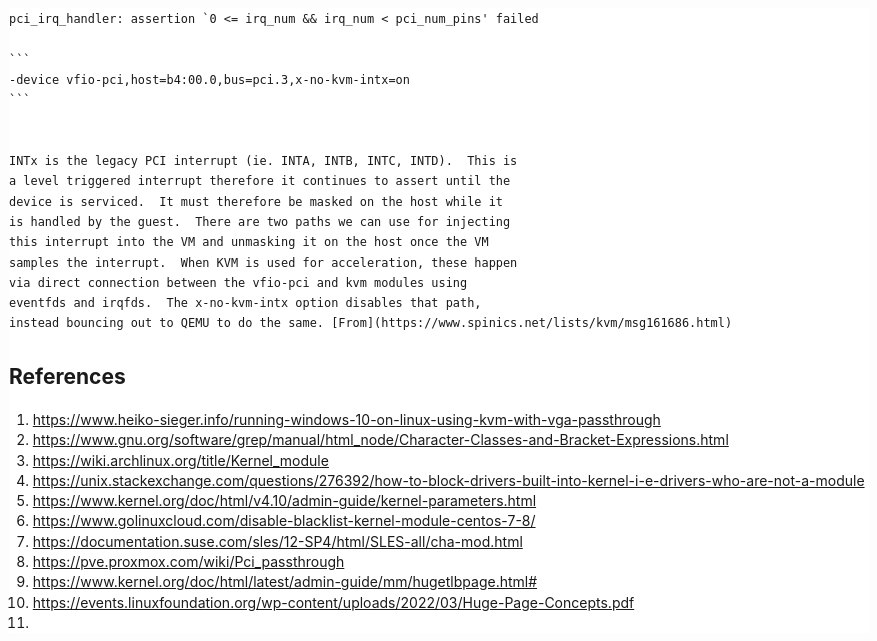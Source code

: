     pci_irq_handler: assertion `0 <= irq_num && irq_num < pci_num_pins' failed
    
    ```
    -device vfio-pci,host=b4:00.0,bus=pci.3,x-no-kvm-intx=on
    ```

    
    INTx is the legacy PCI interrupt (ie. INTA, INTB, INTC, INTD).  This is
    a level triggered interrupt therefore it continues to assert until the
    device is serviced.  It must therefore be masked on the host while it
    is handled by the guest.  There are two paths we can use for injecting
    this interrupt into the VM and unmasking it on the host once the VM
    samples the interrupt.  When KVM is used for acceleration, these happen
    via direct connection between the vfio-pci and kvm modules using
    eventfds and irqfds.  The x-no-kvm-intx option disables that path,
    instead bouncing out to QEMU to do the same. [From](https://www.spinics.net/lists/kvm/msg161686.html)


<h2 name="refer">References</h2>
<ol>
<li>
<a href="https://www.heiko-sieger.info/running-windows-10-on-linux-using-kvm-with-vga-passthrough">https://www.heiko-sieger.info/running-windows-10-on-linux-using-kvm-with-vga-passthrough</a>
</li>
<li>
<a href="https://www.gnu.org/software/grep/manual/html_node/Character-Classes-and-Bracket-Expressions.html">https://www.gnu.org/software/grep/manual/html_node/Character-Classes-and-Bracket-Expressions.html</a>
</li>
<li>
<a href="https://wiki.archlinux.org/title/Kernel_module">https://wiki.archlinux.org/title/Kernel_module</a>
</li>
<li>
<a href="https://unix.stackexchange.com/questions/276392/how-to-block-drivers-built-into-kernel-i-e-drivers-who-are-not-a-module">https://unix.stackexchange.com/questions/276392/how-to-block-drivers-built-into-kernel-i-e-drivers-who-are-not-a-module</a>
</li>
<li>
<a href="https://www.kernel.org/doc/html/v4.10/admin-guide/kernel-parameters.html">https://www.kernel.org/doc/html/v4.10/admin-guide/kernel-parameters.html</a>
</li>

<li>
<a href="https://www.golinuxcloud.com/disable-blacklist-kernel-module-centos-7-8/">https://www.golinuxcloud.com/disable-blacklist-kernel-module-centos-7-8/</a>
</li>

<li>
<a href="https://documentation.suse.com/sles/12-SP4/html/SLES-all/cha-mod.html">https://documentation.suse.com/sles/12-SP4/html/SLES-all/cha-mod.html</a>
</li>
<li>
<a href="https://pve.proxmox.com/wiki/Pci_passthrough">https://pve.proxmox.com/wiki/Pci_passthrough</a>
</li>
<li>
<a href="https://www.kernel.org/doc/html/latest/admin-guide/mm/hugetlbpage.html#">https://www.kernel.org/doc/html/latest/admin-guide/mm/hugetlbpage.html#</a>
</li>
<li>
<a href="https://events.linuxfoundation.org/wp-content/uploads/2022/03/Huge-Page-Concepts.pdf">https://events.linuxfoundation.org/wp-content/uploads/2022/03/Huge-Page-Concepts.pdf</a>
</li>
<li>